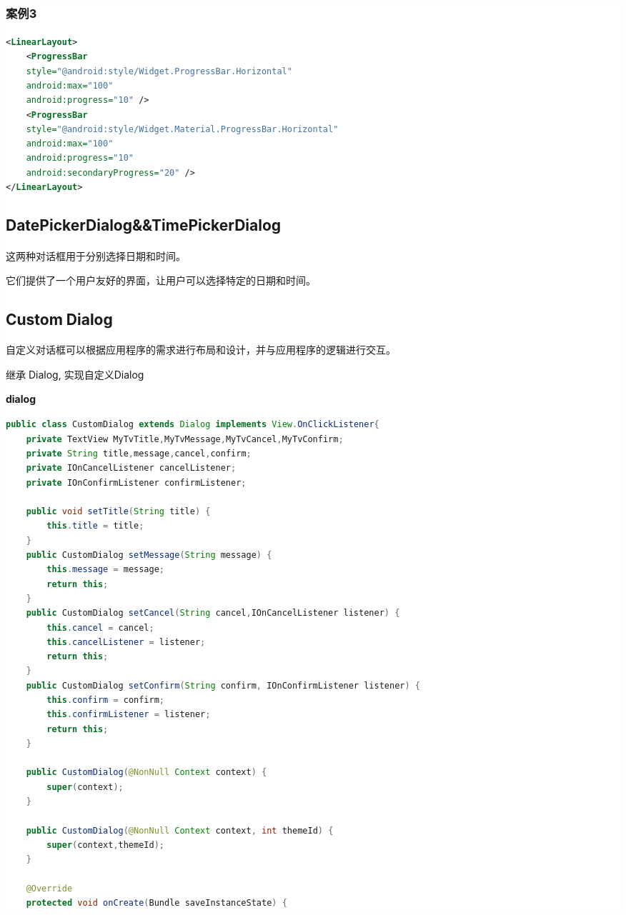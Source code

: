 ### 案例3

```xml
<LinearLayout>
    <ProgressBar
    style="@android:style/Widget.ProgressBar.Horizontal"
    android:max="100"
    android:progress="10" />
    <ProgressBar
    style="@android:style/Widget.Material.ProgressBar.Horizontal"
    android:max="100"
    android:progress="10"
    android:secondaryProgress="20" />
</LinearLayout>
```

## DatePickerDialog&&TimePickerDialog

这两种对话框用于分别选择日期和时间。

它们提供了一个用户友好的界面，让用户可以选择特定的日期和时间。

## Custom Dialog

自定义对话框可以根据应用程序的需求进行布局和设计，并与应用程序的逻辑进行交互。

继承 Dialog, 实现自定义Dialog

**dialog**

```java
public class CustomDialog extends Dialog implements View.OnClickListener{
    private TextView MyTvTitle,MyTvMessage,MyTvCancel,MyTvConfirm;
    private String title,message,cancel,confirm;
    private IOnCancelListener cancelListener;
    private IOnConfirmListener confirmListener;

    public void setTitle(String title) {
        this.title = title;
    }
    public CustomDialog setMessage(String message) {
        this.message = message;
        return this;
    }
    public CustomDialog setCancel(String cancel,IOnCancelListener listener) {
        this.cancel = cancel;
        this.cancelListener = listener;
        return this;
    }
    public CustomDialog setConfirm(String confirm, IOnConfirmListener listener) {
        this.confirm = confirm;
        this.confirmListener = listener;
        return this;
    }

    public CustomDialog(@NonNull Context context) {
        super(context);
    }

    public CustomDialog(@NonNull Context context, int themeId) {
        super(context,themeId);
    }

    @Override
    protected void onCreate(Bundle saveInstanceState) {
```